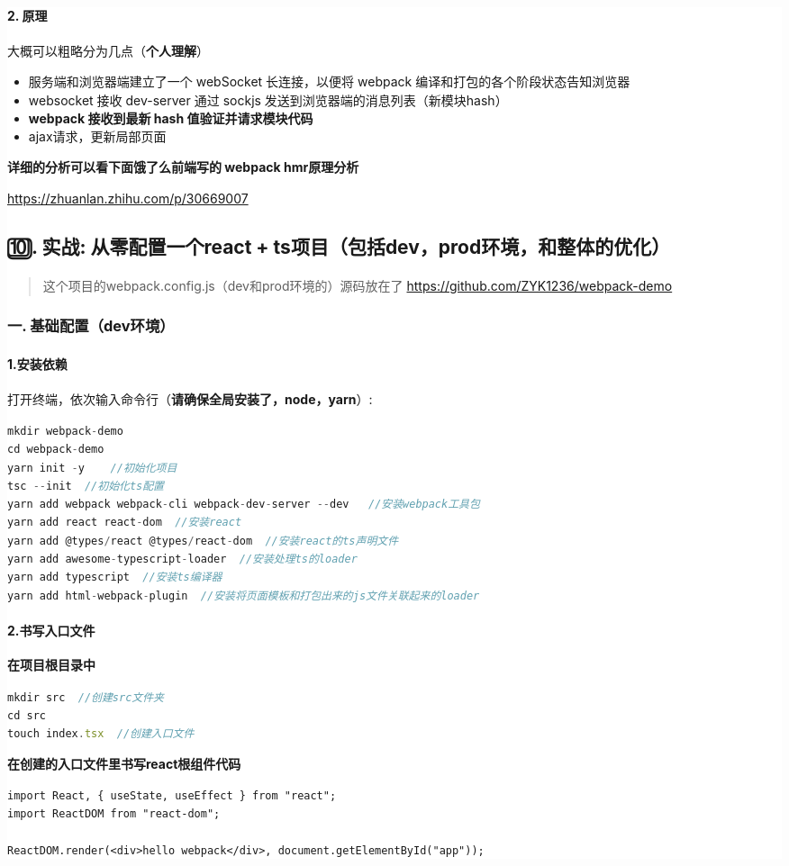 

#### 2. 原理

大概可以粗略分为几点（**个人理解**）

* 服务端和浏览器端建立了一个 webSocket 长连接，以便将 webpack 编译和打包的各个阶段状态告知浏览器
* websocket 接收 dev-server 通过 sockjs 发送到浏览器端的消息列表（新模块hash）
* **webpack 接收到最新 hash 值验证并请求模块代码**
* ajax请求，更新局部页面



**详细的分析可以看下面饿了么前端写的 webpack hmr原理分析**

https://zhuanlan.zhihu.com/p/30669007



## 🔟. 实战: 从零配置一个react + ts项目（包括dev，prod环境，和整体的优化）

> 这个项目的webpack.config.js（dev和prod环境的）源码放在了 https://github.com/ZYK1236/webpack-demo



### 一. 基础配置（dev环境）

#### 1.安装依赖

打开终端，依次输入命令行（**请确保全局安装了，node，yarn**）:

```js
mkdir webpack-demo
cd webpack-demo
yarn init -y	//初始化项目
tsc --init	//初始化ts配置
yarn add webpack webpack-cli webpack-dev-server --dev	//安装webpack工具包
yarn add react react-dom  //安装react
yarn add @types/react @types/react-dom  //安装react的ts声明文件
yarn add awesome-typescript-loader  //安装处理ts的loader
yarn add typescript  //安装ts编译器
yarn add html-webpack-plugin  //安装将页面模板和打包出来的js文件关联起来的loader
```



#### 2.书写入口文件

**在项目根目录中**

```js
mkdir src  //创建src文件夹
cd src
touch index.tsx  //创建入口文件
```

**在创建的入口文件里书写react根组件代码**

```tsx
import React, { useState, useEffect } from "react";
import ReactDOM from "react-dom";

ReactDOM.render(<div>hello webpack</div>, document.getElementById("app"));
```
